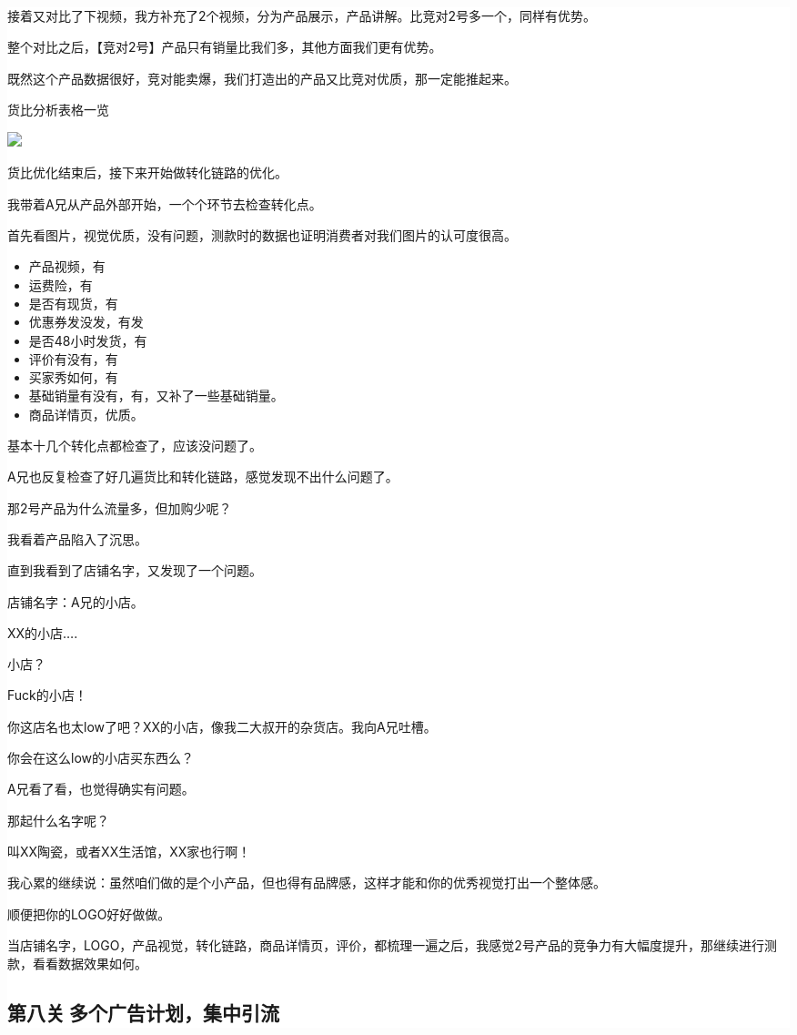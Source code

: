 接着又对比了下视频，我方补充了2个视频，分为产品展示，产品讲解。比竞对2号多一个，同样有优势。

整个对比之后，【竞对2号】产品只有销量比我们多，其他方面我们更有优势。

既然这个产品数据很好，竞对能卖爆，我们打造出的产品又比竞对优质，那一定能推起来。

货比分析表格一览

![](https://image.woshipm.com/2025/03/20/a75c9b5c-058f-11f0-885f-00163e09d72f.png)

货比优化结束后，接下来开始做转化链路的优化。

我带着A兄从产品外部开始，一个个环节去检查转化点。

首先看图片，视觉优质，没有问题，测款时的数据也证明消费者对我们图片的认可度很高。

*   产品视频，有
*   运费险，有
*   是否有现货，有
*   优惠券发没发，有发
*   是否48小时发货，有
*   评价有没有，有
*   买家秀如何，有
*   基础销量有没有，有，又补了一些基础销量。
*   商品详情页，优质。

基本十几个转化点都检查了，应该没问题了。

A兄也反复检查了好几遍货比和转化链路，感觉发现不出什么问题了。

那2号产品为什么流量多，但加购少呢？

我看着产品陷入了沉思。

直到我看到了店铺名字，又发现了一个问题。

店铺名字：A兄的小店。

XX的小店….

小店？

Fuck的小店！

你这店名也太low了吧？XX的小店，像我二大叔开的杂货店。我向A兄吐槽。

你会在这么low的小店买东西么？

A兄看了看，也觉得确实有问题。

那起什么名字呢？

叫XX陶瓷，或者XX生活馆，XX家也行啊！

我心累的继续说：虽然咱们做的是个小产品，但也得有品牌感，这样才能和你的优秀视觉打出一个整体感。

顺便把你的LOGO好好做做。

当店铺名字，LOGO，产品视觉，转化链路，商品详情页，评价，都梳理一遍之后，我感觉2号产品的竞争力有大幅度提升，那继续进行测款，看看数据效果如何。

## 第八关 多个广告计划，集中引流
